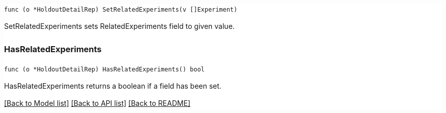 `func (o *HoldoutDetailRep) SetRelatedExperiments(v []Experiment)`

SetRelatedExperiments sets RelatedExperiments field to given value.

### HasRelatedExperiments

`func (o *HoldoutDetailRep) HasRelatedExperiments() bool`

HasRelatedExperiments returns a boolean if a field has been set.


[[Back to Model list]](../README.md#documentation-for-models) [[Back to API list]](../README.md#documentation-for-api-endpoints) [[Back to README]](../README.md)


